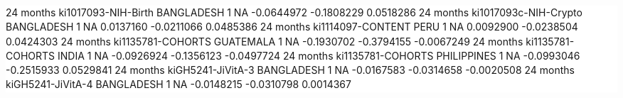 24 months   ki1017093-NIH-Birth     BANGLADESH    1                    NA                -0.0644972   -0.1808229    0.0518286
24 months   ki1017093c-NIH-Crypto   BANGLADESH    1                    NA                 0.0137160   -0.0211066    0.0485386
24 months   ki1114097-CONTENT       PERU          1                    NA                 0.0092900   -0.0238504    0.0424303
24 months   ki1135781-COHORTS       GUATEMALA     1                    NA                -0.1930702   -0.3794155   -0.0067249
24 months   ki1135781-COHORTS       INDIA         1                    NA                -0.0926924   -0.1356123   -0.0497724
24 months   ki1135781-COHORTS       PHILIPPINES   1                    NA                -0.0993046   -0.2515933    0.0529841
24 months   kiGH5241-JiVitA-3       BANGLADESH    1                    NA                -0.0167583   -0.0314658   -0.0020508
24 months   kiGH5241-JiVitA-4       BANGLADESH    1                    NA                -0.0148215   -0.0310798    0.0014367
